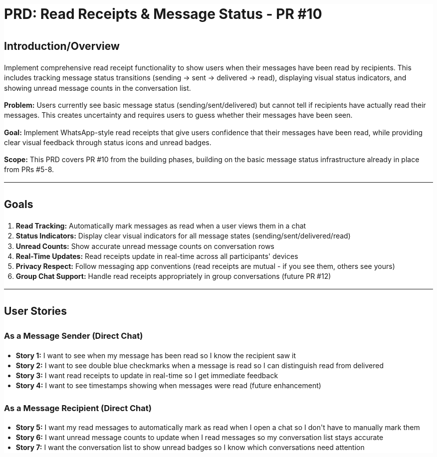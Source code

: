 # PRD: Read Receipts & Message Status - PR #10

## Introduction/Overview

Implement comprehensive read receipt functionality to show users when their messages have been read by recipients. This includes tracking message status transitions (sending → sent → delivered → read), displaying visual status indicators, and showing unread message counts in the conversation list.

**Problem:** Users currently see basic message status (sending/sent/delivered) but cannot tell if recipients have actually read their messages. This creates uncertainty and requires users to guess whether their messages have been seen.

**Goal:** Implement WhatsApp-style read receipts that give users confidence that their messages have been read, while providing clear visual feedback through status icons and unread badges.

**Scope:** This PRD covers PR #10 from the building phases, building on the basic message status infrastructure already in place from PRs #5-8.

---

## Goals

1. **Read Tracking:** Automatically mark messages as read when a user views them in a chat
2. **Status Indicators:** Display clear visual indicators for all message states (sending/sent/delivered/read)
3. **Unread Counts:** Show accurate unread message counts on conversation rows
4. **Real-Time Updates:** Read receipts update in real-time across all participants' devices
5. **Privacy Respect:** Follow messaging app conventions (read receipts are mutual - if you see them, others see yours)
6. **Group Chat Support:** Handle read receipts appropriately in group conversations (future PR #12)

---

## User Stories

### As a Message Sender (Direct Chat)
- **Story 1:** I want to see when my message has been read so I know the recipient saw it
- **Story 2:** I want to see double blue checkmarks when a message is read so I can distinguish read from delivered
- **Story 3:** I want read receipts to update in real-time so I get immediate feedback
- **Story 4:** I want to see timestamps showing when messages were read (future enhancement)

### As a Message Recipient (Direct Chat)
- **Story 5:** I want my read messages to automatically mark as read when I open a chat so I don't have to manually mark them
- **Story 6:** I want unread message counts to update when I read messages so my conversation list stays accurate
- **Story 7:** I want the conversation list to show unread badges so I know which conversations need attention
